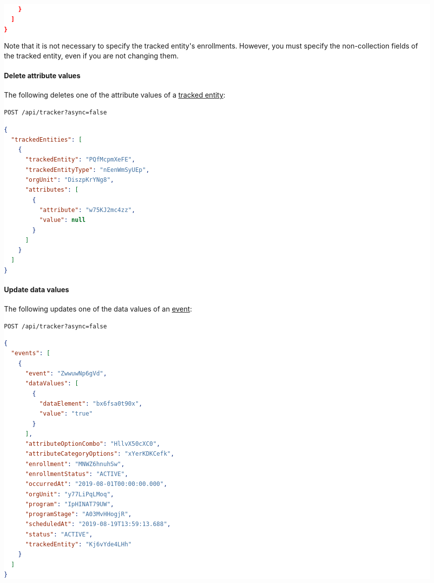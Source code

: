```json
    }
  ]
}
```

Note that it is not necessary to specify the tracked entity's enrollments. However, you must specify
the non-collection fields of the tracked entity, even if you are not changing them.

#### Delete attribute values

The following deletes one of the attribute values of a [tracked entity](#payload):

    POST /api/tracker?async=false

```json
{
  "trackedEntities": [
    {
      "trackedEntity": "PQfMcpmXeFE",
      "trackedEntityType": "nEenWmSyUEp",
      "orgUnit": "DiszpKrYNg8",
      "attributes": [
        {
          "attribute": "w75KJ2mc4zz",
          "value": null
        }
      ]
    }
  ]
}
```

#### Update data values

The following updates one of the data values of an [event](#payload):

    POST /api/tracker?async=false

```json
{
  "events": [
    {
      "event": "ZwwuwNp6gVd",
      "dataValues": [
        {
          "dataElement": "bx6fsa0t90x",
          "value": "true"
        }
      ],
      "attributeOptionCombo": "HllvX50cXC0",
      "attributeCategoryOptions": "xYerKDKCefk",
      "enrollment": "MNWZ6hnuhSw",
      "enrollmentStatus": "ACTIVE",
      "occurredAt": "2019-08-01T00:00:00.000",
      "orgUnit": "y77LiPqLMoq",
      "program": "IpHINAT79UW",
      "programStage": "A03MvHHogjR",
      "scheduledAt": "2019-08-19T13:59:13.688",
      "status": "ACTIVE",
      "trackedEntity": "Kj6vYde4LHh"
    }
  ]
}
```
